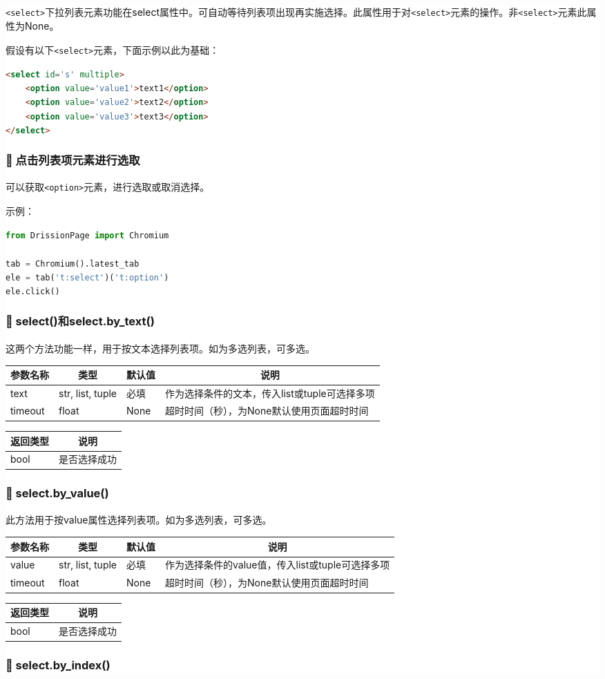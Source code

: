 `<select>`下拉列表元素功能在select属性中。可自动等待列表项出现再实施选择。此属性用于对`<select>`元素的操作。非`<select>`元素此属性为None。

假设有以下`<select>`元素，下面示例以此为基础：

```html
<select id='s' multiple>
    <option value='value1'>text1</option>
    <option value='value2'>text2</option>
    <option value='value3'>text3</option>
</select>
```

### 📌 点击列表项元素进行选取

可以获取`<option>`元素，进行选取或取消选择。

示例：

```python
from DrissionPage import Chromium

tab = Chromium().latest_tab
ele = tab('t:select')('t:option')
ele.click()
```

### 📌 select()和select.by_text()

这两个方法功能一样，用于按文本选择列表项。如为多选列表，可多选。

| 参数名称 | 类型 | 默认值 | 说明                       |
|----------|------|--------|----------------------------|
| text     | str, list, tuple | 必填   | 作为选择条件的文本，传入list或tuple可选择多项 |
| timeout  | float| None   | 超时时间（秒），为None默认使用页面超时时间 |

| 返回类型 | 说明           |
|----------|----------------|
| bool     | 是否选择成功   |

### 📌 select.by_value()

此方法用于按value属性选择列表项。如为多选列表，可多选。

| 参数名称 | 类型 | 默认值 | 说明                       |
|----------|------|--------|----------------------------|
| value    | str, list, tuple | 必填   | 作为选择条件的value值，传入list或tuple可选择多项 |
| timeout  | float| None   | 超时时间（秒），为None默认使用页面超时时间 |

| 返回类型 | 说明           |
|----------|----------------|
| bool     | 是否选择成功   |

### 📌 select.by_index()
